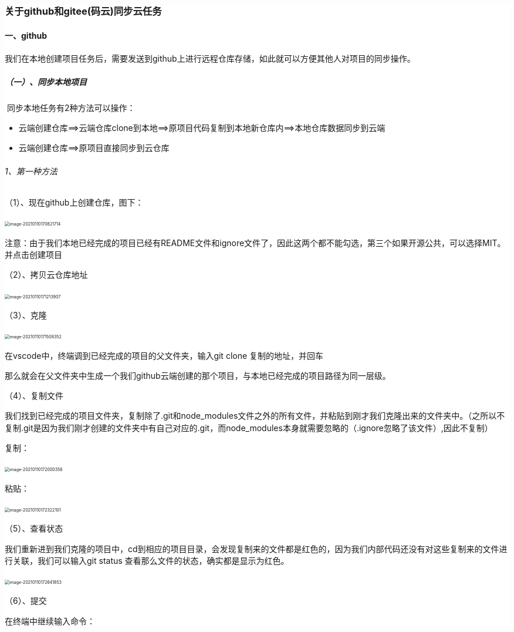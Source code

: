 ### 关于github和gitee(码云)同步云任务

#### 一、github

​	我们在本地创建项目任务后，需要发送到github上进行远程仓库存储，如此就可以方便其他人对项目的同步操作。

##### （一）、同步本地项目

​	同步本地任务有2种方法可以操作：

- 云端创建仓库==>云端仓库clone到本地==>原项目代码复制到本地新仓库内==>本地仓库数据同步到云端

- 云端创建仓库==>原项目直接同步到云仓库

###### 1、第一种方法

（1）、现在github上创建仓库，图下：

<img src="C:\Users\19979357151\AppData\Roaming\Typora\typora-user-images\image-20210110170821714.png" alt="image-20210110170821714" style="zoom:50%;" />

注意：由于我们本地已经完成的项目已经有README文件和ignore文件了，因此这两个都不能勾选，第三个如果开源公共，可以选择MIT。并点击创建项目

（2）、拷贝云仓库地址

<img src="C:\Users\19979357151\AppData\Roaming\Typora\typora-user-images\image-20210110171213907.png" alt="image-20210110171213907" style="zoom:50%;" />

（3）、克隆

<img src="C:\Users\19979357151\AppData\Roaming\Typora\typora-user-images\image-20210110171508352.png" alt="image-20210110171508352" style="zoom: 50%;" />

在vscode中，终端调到已经完成的项目的父文件夹，输入git clone 复制的地址，并回车

那么就会在父文件夹中生成一个我们github云端创建的那个项目，与本地已经完成的项目路径为同一层级。

（4）、复制文件

我们找到已经完成的项目文件夹，复制除了.git和node_modules文件之外的所有文件，并粘贴到刚才我们克隆出来的文件夹中。（之所以不复制.git是因为我们刚才创建的文件夹中有自己对应的.git，而node_modules本身就需要忽略的（.ignore忽略了该文件）,因此不复制）

复制：

<img src="C:\Users\19979357151\AppData\Roaming\Typora\typora-user-images\image-20210110172000356.png" alt="image-20210110172000356" style="zoom:50%;" /> 

粘贴：

<img src="C:\Users\19979357151\AppData\Roaming\Typora\typora-user-images\image-20210110172322101.png" alt="image-20210110172322101" style="zoom:50%;" />

（5）、查看状态

我们重新进到我们克隆的项目中，cd到相应的项目目录，会发现复制来的文件都是红色的，因为我们内部代码还没有对这些复制来的文件进行关联，我们可以输入git status 查看那么文件的状态，确实都是显示为红色。

<img src="C:\Users\19979357151\AppData\Roaming\Typora\typora-user-images\image-20210110172641853.png" alt="image-20210110172641853" style="zoom:50%;" />



（6）、提交

在终端中继续输入命令：
